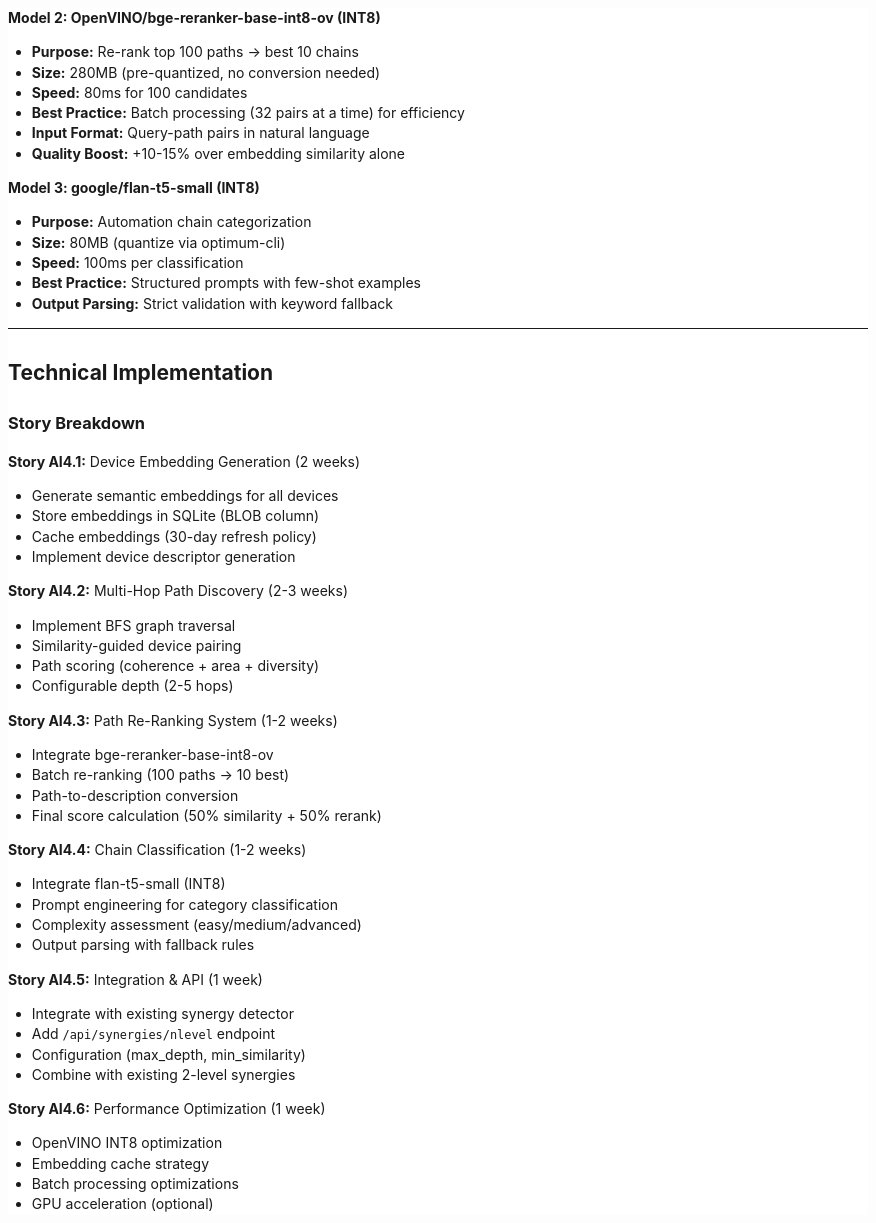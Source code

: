 **Model 2: OpenVINO/bge-reranker-base-int8-ov (INT8)**
- **Purpose:** Re-rank top 100 paths → best 10 chains
- **Size:** 280MB (pre-quantized, no conversion needed)
- **Speed:** 80ms for 100 candidates
- **Best Practice:** Batch processing (32 pairs at a time) for efficiency
- **Input Format:** Query-path pairs in natural language
- **Quality Boost:** +10-15% over embedding similarity alone

**Model 3: google/flan-t5-small (INT8)**
- **Purpose:** Automation chain categorization
- **Size:** 80MB (quantize via optimum-cli)
- **Speed:** 100ms per classification
- **Best Practice:** Structured prompts with few-shot examples
- **Output Parsing:** Strict validation with keyword fallback

---

## Technical Implementation

### Story Breakdown

**Story AI4.1:** Device Embedding Generation (2 weeks)
- Generate semantic embeddings for all devices
- Store embeddings in SQLite (BLOB column)
- Cache embeddings (30-day refresh policy)
- Implement device descriptor generation

**Story AI4.2:** Multi-Hop Path Discovery (2-3 weeks)
- Implement BFS graph traversal
- Similarity-guided device pairing
- Path scoring (coherence + area + diversity)
- Configurable depth (2-5 hops)

**Story AI4.3:** Path Re-Ranking System (1-2 weeks)
- Integrate bge-reranker-base-int8-ov
- Batch re-ranking (100 paths → 10 best)
- Path-to-description conversion
- Final score calculation (50% similarity + 50% rerank)

**Story AI4.4:** Chain Classification (1-2 weeks)
- Integrate flan-t5-small (INT8)
- Prompt engineering for category classification
- Complexity assessment (easy/medium/advanced)
- Output parsing with fallback rules

**Story AI4.5:** Integration & API (1 week)
- Integrate with existing synergy detector
- Add `/api/synergies/nlevel` endpoint
- Configuration (max_depth, min_similarity)
- Combine with existing 2-level synergies

**Story AI4.6:** Performance Optimization (1 week)
- OpenVINO INT8 optimization
- Embedding cache strategy
- Batch processing optimizations
- GPU acceleration (optional)
